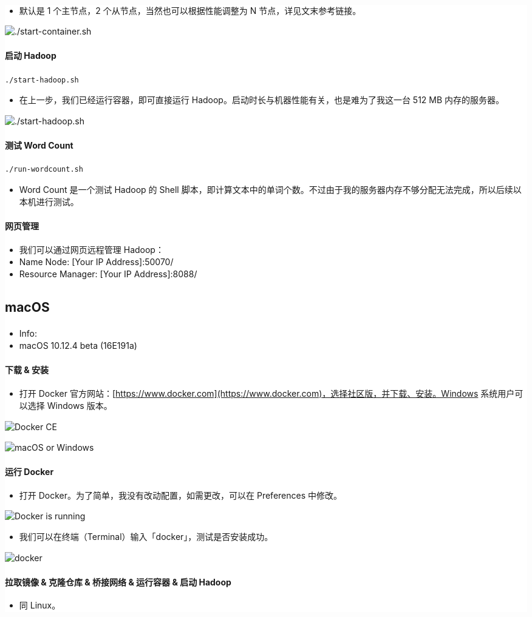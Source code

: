 - 默认是 1 个主节点，2 个从节点，当然也可以根据性能调整为 N 节点，详见文末参考链接。

![./start-container.sh](12.png)

#### 启动 Hadoop

```shell
./start-hadoop.sh
```

- 在上一步，我们已经运行容器，即可直接运行 Hadoop。启动时长与机器性能有关，也是难为了我这一台 512 MB 内存的服务器。

![./start-hadoop.sh](13.png)

#### 测试 Word Count

```shell
./run-wordcount.sh
```

- Word Count 是一个测试 Hadoop 的 Shell 脚本，即计算文本中的单词个数。不过由于我的服务器内存不够分配无法完成，所以后续以本机进行测试。

#### 网页管理

- 我们可以通过网页远程管理 Hadoop：
- Name Node: [Your IP Address]:50070/
- Resource Manager: [Your IP Address]:8088/

## macOS

- Info:
- macOS 10.12.4 beta (16E191a)

#### 下载 & 安装

- 打开 Docker 官方网站：[https://www.docker.com](https://www.docker.com)，选择社区版，并下载、安装。Windows 系统用户可以选择 Windows 版本。

![Docker CE](14.png)

![macOS or Windows](15.png)

#### 运行 Docker

- 打开 Docker。为了简单，我没有改动配置，如需更改，可以在 Preferences 中修改。

![Docker is running](16.png)

- 我们可以在终端（Terminal）输入「docker」，测试是否安装成功。

![docker](17.png)

#### 拉取镜像 & 克隆仓库 & 桥接网络 & 运行容器 & 启动 Hadoop

- 同 Linux。

